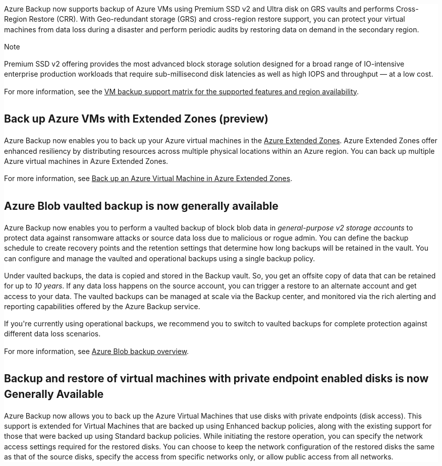 Azure Backup now supports backup of Azure VMs using Premium SSD v2 and Ultra disk on GRS vaults and performs Cross-Region Restore (CRR). With Geo-redundant storage (GRS) and cross-region restore support, you can protect your virtual machines from data loss during a disaster and perform periodic audits by restoring data on demand in the secondary region.

>[!Note]
>Premium SSD v2 offering provides the most advanced block storage solution designed for a broad range of IO-intensive enterprise production workloads that require sub-millisecond disk latencies as well as high IOPS and throughput — at a low cost.

For more information, see the [VM backup support matrix for the supported features and region availability](backup-support-matrix-iaas.md#vm-storage-support).


## Back up Azure VMs with Extended Zones (preview)

Azure Backup now enables you to back up your Azure virtual machines in the [Azure Extended Zones](../extended-zones/overview.md). Azure Extended Zones offer enhanced resiliency by distributing resources across multiple physical locations within an Azure region. You can back up multiple Azure virtual machines in Azure Extended Zones.

For more information, see [Back up an Azure Virtual Machine in Azure Extended Zones](./backup-azure-vms-enhanced-policy.md).

## Azure Blob vaulted backup is now generally available

Azure Backup now enables you to perform a vaulted backup of block blob data in *general-purpose v2 storage accounts* to protect data against ransomware attacks or source data loss due to malicious or rogue admin. You can define the backup schedule to create recovery points and the retention settings that determine how long backups will be retained in the vault. You can configure and manage the vaulted and operational backups using a single backup policy. 

Under vaulted backups, the data is copied and stored in the Backup vault. So, you get an offsite copy of data that can be retained for up to *10 years*. If any data loss happens on the source account, you can trigger a restore to an alternate account and get access to your data. The vaulted backups can be managed at scale via the Backup center, and monitored via the rich alerting and reporting capabilities offered by the Azure Backup service.

If you're currently using operational backups, we recommend you to switch to vaulted backups for complete protection against different data loss scenarios.

For more information, see [Azure Blob backup overview](blob-backup-overview.md?tabs=vaulted-backup).

## Backup and restore of virtual machines with private endpoint enabled disks is now Generally Available

Azure Backup now allows you to back up the Azure Virtual Machines that use disks with private endpoints (disk access). This support is extended for Virtual Machines that are backed up using Enhanced backup policies, along with the existing support for those that were backed up using Standard backup policies. While initiating the restore operation, you can specify the network access settings required for the restored disks. You can choose to keep the network configuration of the restored disks the same as that of the source disks, specify the access from specific networks only, or allow public access from all networks.
 